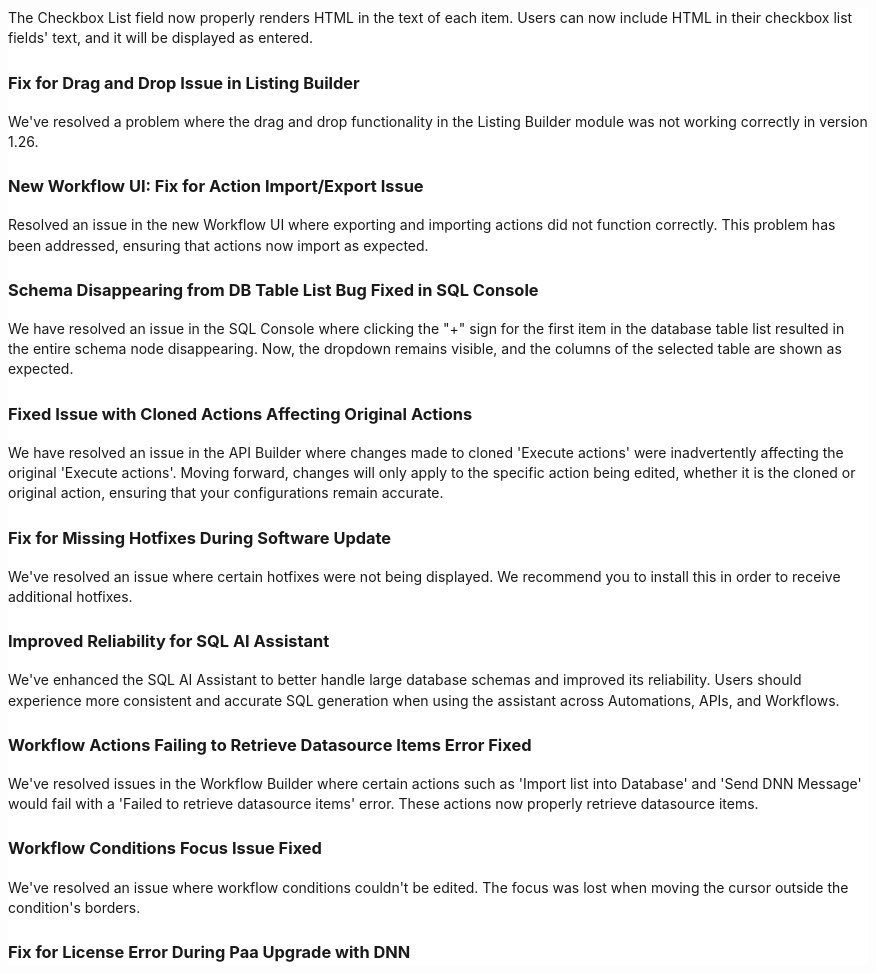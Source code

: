 The Checkbox List field now properly renders HTML in the text of each item. Users can now include HTML in their checkbox list fields' text, and it will be displayed as entered.

### Fix for Drag and Drop Issue in Listing Builder

We've resolved a problem where the drag and drop functionality in the Listing Builder module was not working correctly in version 1.26.

### New Workflow UI: Fix for Action Import/Export Issue

Resolved an issue in the new Workflow UI where exporting and importing actions did not function correctly. This problem has been addressed, ensuring that actions now import as expected.

### Schema Disappearing from DB Table List Bug Fixed in SQL Console

We have resolved an issue in the SQL Console where clicking the "+" sign for the first item in the database table list resulted in the entire schema node disappearing. Now, the dropdown remains visible, and the columns of the selected table are shown as expected.



### Fixed Issue with Cloned Actions Affecting Original Actions

We have resolved an issue in the API Builder where changes made to cloned 'Execute actions' were inadvertently affecting the original 'Execute actions'. Moving forward, changes will only apply to the specific action being edited, whether it is the cloned or original action, ensuring that your configurations remain accurate.

### Fix for Missing Hotfixes During Software Update

We've resolved an issue where certain hotfixes were not being displayed. We recommend you to install this in order to receive additional hotfixes.

### Improved Reliability for SQL AI Assistant

We've enhanced the SQL AI Assistant to better handle large database schemas and improved its reliability. Users should experience more consistent and accurate SQL generation when using the assistant across Automations, APIs, and Workflows.

### Workflow Actions Failing to Retrieve Datasource Items Error Fixed

We've resolved issues in the Workflow Builder where certain actions such as 'Import list into Database' and 'Send DNN Message' would fail with a 'Failed to retrieve datasource items' error. These actions now properly retrieve datasource items.

### Workflow Conditions Focus Issue Fixed

We've resolved an issue where workflow conditions couldn't be edited. The focus was lost when moving the cursor outside the condition's borders.

### Fix for License Error During Paa Upgrade with DNN
